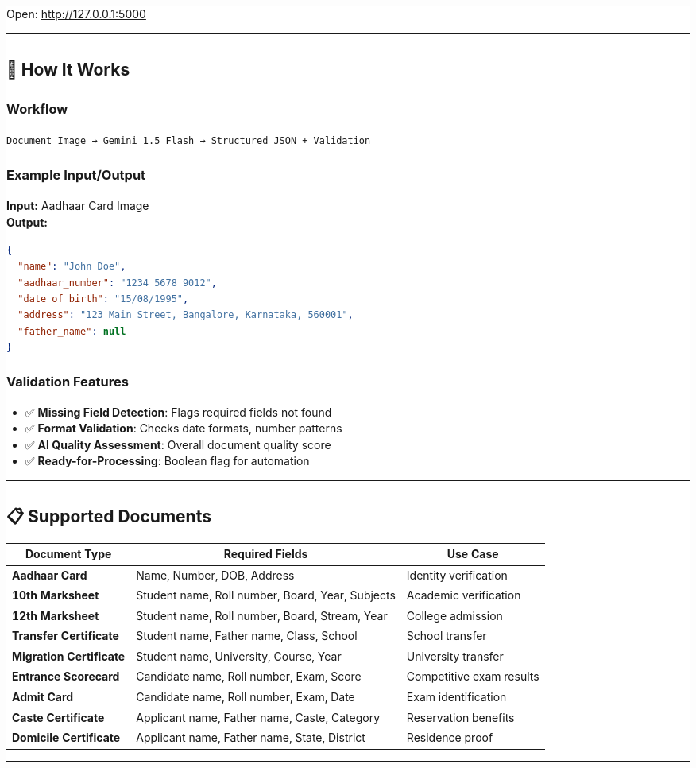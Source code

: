 Open: http://127.0.0.1:5000

---

## 🎯 **How It Works**

### **Workflow**

```
Document Image → Gemini 1.5 Flash → Structured JSON + Validation
```

### **Example Input/Output**

**Input:** Aadhaar Card Image  
**Output:**

```json
{
  "name": "John Doe",
  "aadhaar_number": "1234 5678 9012",
  "date_of_birth": "15/08/1995",
  "address": "123 Main Street, Bangalore, Karnataka, 560001",
  "father_name": null
}
```

### **Validation Features**

- ✅ **Missing Field Detection**: Flags required fields not found
- ✅ **Format Validation**: Checks date formats, number patterns
- ✅ **AI Quality Assessment**: Overall document quality score
- ✅ **Ready-for-Processing**: Boolean flag for automation

---

## 📋 **Supported Documents**

| Document Type             | Required Fields                                  | Use Case                 |
| ------------------------- | ------------------------------------------------ | ------------------------ |
| **Aadhaar Card**          | Name, Number, DOB, Address                       | Identity verification    |
| **10th Marksheet**        | Student name, Roll number, Board, Year, Subjects | Academic verification    |
| **12th Marksheet**        | Student name, Roll number, Board, Stream, Year   | College admission        |
| **Transfer Certificate**  | Student name, Father name, Class, School         | School transfer          |
| **Migration Certificate** | Student name, University, Course, Year           | University transfer      |
| **Entrance Scorecard**    | Candidate name, Roll number, Exam, Score         | Competitive exam results |
| **Admit Card**            | Candidate name, Roll number, Exam, Date          | Exam identification      |
| **Caste Certificate**     | Applicant name, Father name, Caste, Category     | Reservation benefits     |
| **Domicile Certificate**  | Applicant name, Father name, State, District     | Residence proof          |

---